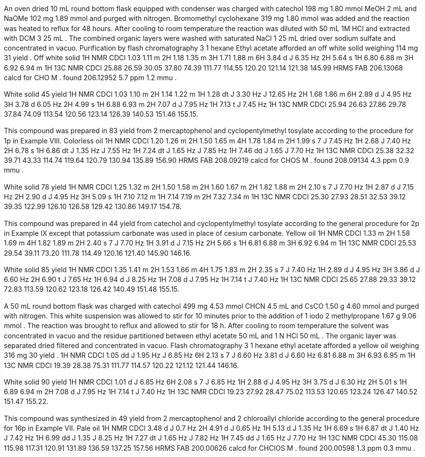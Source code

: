 An oven dried 10 mL round bottom flask equipped with condenser was charged with catechol 198 mg 1.80 mmol MeOH 2 mL and NaOMe 102 mg 1.89 mmol and purged with nitrogen. Bromomethyl cyclohexane 319 mg 1.80 mmol was added and the reaction was heated to reflux for 48 hours. After cooling to room temperature the reaction was diluted with 50 mL 1M HCl and extracted with DCM 3 25 mL . The combined organic layers were washed with saturated NaCl 1 25 mL dried over sodium sulfate and concentrated in vacuo. Purification by flash chromatography 3 1 hexane Ethyl acetate afforded an off white solid weighing 114 mg 31 yield . Off white solid 1H NMR CDCl 1.03 1.11 m 2H 1.18 1.35 m 3H 1.71 1.88 m 6H 3.84 d J 6.35 Hz 2H 5.64 s 1H 6.80 6.88 m 3H 6.92 6.94 m 1H 13C NMR CDCl 25.88 26.59 30.05 37.80 74.39 111.77 114.55 120.20 121.14 121.38 145.99 HRMS FAB 206.13068 calcd for CHO M . found 206.12952 5.7 ppm 1.2 mmu .

White solid 45 yield 1H NMR CDCl 1.03 1.10 m 2H 1.14 1.22 m 1H 1.28 dt J 3.30 Hz J 12.65 Hz 2H 1.68 1.86 m 6H 2.89 d J 4.95 Hz 3H 3.78 d 6.05 Hz 2H 4.99 s 1H 6.88 6.93 m 2H 7.07 d J 7.95 Hz 1H 7.13 t J 7.45 Hz 1H 13C NMR CDCl 25.94 26.63 27.86 29.78 37.84 74.09 113.54 120.56 123.14 126.39 140.53 151.46 155.15.

This compound was prepared in 83 yield from 2 mercaptophenol and cyclopentylmethyl tosylate according to the procedure for 1p in Example VIII. Colorless oil 1H NMR CDCl 1.20 1.26 m 2H 1.50 1.65 m 4H 1.78 1.84 m 2H 1.99 s 7 J 7.45 Hz 1H 2.68 J 7.40 Hz 2H 6.78 s 1H 6.86 dt J 1.35 Hz J 7.55 Hz 1H 7.24 dt J 1.65 Hz J 7.85 Hz 1H 7.46 dd J 1.65 J 7.70 Hz 1H 13C NMR CDCl 25.38 32.32 39.71 43.33 114.74 119.64 120.79 130.94 135.89 156.90 HRMS FAB 208.09219 calcd for CHOS M . found 208.09134 4.3 ppm 0.9 mmu .

White solid 78 yield 1H NMR CDCl 1.25 1.32 m 2H 1.50 1.58 m 2H 1.60 1.67 m 2H 1.82 1.88 m 2H 2.10 s 7 J 7.70 Hz 1H 2.87 d J 7.15 Hz 2H 2.90 d J 4.95 Hz 3H 5.09 s 1H 7.10 7.12 m 1H 7.14 7.19 m 2H 7.32 7.34 m 1H 13C NMR CDCl 25.30 27.93 28.51 32.53 39.12 39.35 122.99 126.10 126.58 129.42 130.86 149.17 154.78.

This compound was prepared in 44 yield from catechol and cyclopentylmethyl tosylate according to the general procedure for 2p in Example IX except that potassium carbonate was used in place of cesium carbonate. Yellow oil 1H NMR CDCl 1.33 m 2H 1.58 1.69 m 4H 1.82 1.89 m 2H 2.40 s 7 J 7.70 Hz 1H 3.91 d J 7.15 Hz 2H 5.66 s 1H 6.81 6.88 m 3H 6.92 6.94 m 1H 13C NMR CDCl 25.53 29.54 39.11 73.20 111.78 114.49 120.16 121.40 145.90 146.16.

White solid 85 yield 1H NMR CDCl 1.35 1.41 m 2H 1.53 1.66 m 4H 1.75 1.83 m 2H 2.35 s 7 J 7.40 Hz 1H 2.89 d J 4.95 Hz 3H 3.86 d J 6.60 Hz 2H 6.90 t J 7.65 Hz 1H 6.94 d J 8.25 Hz 1H 7.08 d J 7.95 Hz 1H 7.14 t J 7.40 Hz 1H 13C NMR CDCl 25.65 27.88 29.33 39.12 72.83 113.59 120.62 123.18 126.42 140.49 151.48 155.15.

A 50 mL round bottom flask was charged with catechol 499 mg 4.53 mmol CHCN 4.5 mL and CsCO 1.50 g 4.60 mmol and purged with nitrogen. This white suspension was allowed to stir for 10 minutes prior to the addition of 1 iodo 2 methylpropane 1.67 g 9.06 mmol . The reaction was brought to reflux and allowed to stir for 18 h. After cooling to room temperature the solvent was concentrated in vacuo and the residue partitioned between ethyl acetate 50 mL and 1 N HCl 50 mL . The organic layer was separated dried filtered and concentrated in vacuo. Flash chromatography 3 1 hexane ethyl acetate afforded a yellow oil weighing 316 mg 30 yield . 1H NMR CDCl 1.05 dd J 1.95 Hz J 6.85 Hz 6H 2.13 s 7 J 6.60 Hz 3.81 d J 6.60 Hz 6.81 6.88 m 3H 6.93 6.95 m 1H 13C NMR CDCl 19.39 28.38 75.31 111.77 114.57 120.22 121.12 121.44 146.16.

White solid 90 yield 1H NMR CDCl 1.01 d J 6.85 Hz 6H 2.08 s 7 J 6.85 Hz 1H 2.88 d J 4.95 Hz 3H 3.75 d J 6.30 Hz 2H 5.01 s 1H 6.89 6.94 m 2H 7.08 d J 7.95 Hz 1H 7.14 t J 7.40 Hz 1H 13C NMR CDCl 19.23 27.92 28.47 75.02 113.53 120.65 123.24 126.47 140.52 151.47 155.22.

This compound was synthesized in 49 yield from 2 mercaptophenol and 2 chloroallyl chloride according to the general procedure for 16p in Example VII. Pale oil 1H NMR CDCl 3.48 d J 0.7 Hz 2H 4.91 d J 0.65 Hz 1H 5.13 d J 1.35 Hz 1H 6.69 s 1H 6.87 dt J 1.40 Hz J 7.42 Hz 1H 6.99 dd J 1.35 J 8.25 Hz 1H 7.27 dt J 1.65 Hz J 7.82 Hz 1H 7.45 dd J 1.65 Hz J 7.70 Hz 1H 13C NMR CDCl 45.30 115.08 115.98 117.31 120.91 131.89 136.59 137.25 157.56 HRMS FAB 200.00626 calcd for CHClOS M . found 200.00598 1.3 ppm 0.3 mmu .

